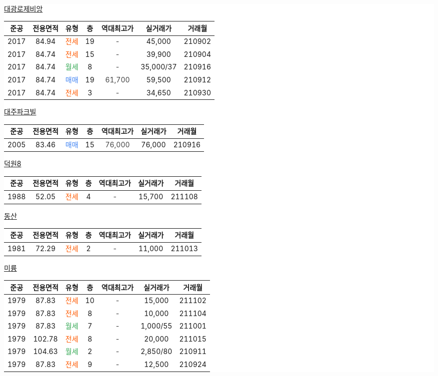 [대광로제비앙](https://search.naver.com/search.naver?query=%EA%B2%BD%EA%B8%B0%EB%8F%84+%EC%95%88%EC%96%91%EC%8B%9C+%EB%8F%99%EC%95%88%EA%B5%AC+%EB%B9%84%EC%82%B0%EB%8F%99+%EB%8C%80%EA%B4%91%EB%A1%9C%EC%A0%9C%EB%B9%84%EC%95%99)

|준공|전용면적|유형|층|역대최고가|실거래가|거래월|
|:---:|:---:|:---:|:---:|:---:|:---:|:---:|
|2017|84.94|<span style="color:#ff5a00">전세</span>|19|<span style="color:#444444">-</span>|45,000|210902|
|2017|84.74|<span style="color:#ff5a00">전세</span>|15|<span style="color:#444444">-</span>|39,900|210904|
|2017|84.74|<span style="color:#34a853">월세</span>|8|<span style="color:#444444">-</span>|35,000/37|210916|
|2017|84.74|<span style="color:#4285f3">매매</span>|19|<span style="color:#444444">61,700</span>|59,500|210912|
|2017|84.74|<span style="color:#ff5a00">전세</span>|3|<span style="color:#444444">-</span>|34,650|210930|


<script async src="//pagead2.googlesyndication.com/pagead/js/adsbygoogle.js"></script>

<ins class="adsbygoogle"
     style="display:block"
     data-ad-client="ca-pub-2446590836940007"
     data-ad-slot="1659523306"
     data-ad-format="auto"
     data-full-width-responsive="true"></ins>
<script>
(adsbygoogle = window.adsbygoogle || []).push({});
</script>


[대주파크빌](https://search.naver.com/search.naver?query=%EA%B2%BD%EA%B8%B0%EB%8F%84+%EC%95%88%EC%96%91%EC%8B%9C+%EB%8F%99%EC%95%88%EA%B5%AC+%EB%B9%84%EC%82%B0%EB%8F%99+%EB%8C%80%EC%A3%BC%ED%8C%8C%ED%81%AC%EB%B9%8C)

|준공|전용면적|유형|층|역대최고가|실거래가|거래월|
|:---:|:---:|:---:|:---:|:---:|:---:|:---:|
|2005|83.46|<span style="color:#4285f3">매매</span>|15|<span style="color:#444444">76,000</span>|76,000|210916|

[덕원8](https://search.naver.com/search.naver?query=%EA%B2%BD%EA%B8%B0%EB%8F%84+%EC%95%88%EC%96%91%EC%8B%9C+%EB%8F%99%EC%95%88%EA%B5%AC+%EB%B9%84%EC%82%B0%EB%8F%99+%EB%8D%95%EC%9B%908)

|준공|전용면적|유형|층|역대최고가|실거래가|거래월|
|:---:|:---:|:---:|:---:|:---:|:---:|:---:|
|1988|52.05|<span style="color:#ff5a00">전세</span>|4|<span style="color:#444444">-</span>|15,700|211108|

[동산](https://search.naver.com/search.naver?query=%EA%B2%BD%EA%B8%B0%EB%8F%84+%EC%95%88%EC%96%91%EC%8B%9C+%EB%8F%99%EC%95%88%EA%B5%AC+%EB%B9%84%EC%82%B0%EB%8F%99+%EB%8F%99%EC%82%B0)

|준공|전용면적|유형|층|역대최고가|실거래가|거래월|
|:---:|:---:|:---:|:---:|:---:|:---:|:---:|
|1981|72.29|<span style="color:#ff5a00">전세</span>|2|<span style="color:#444444">-</span>|11,000|211013|

[미륭](https://search.naver.com/search.naver?query=%EA%B2%BD%EA%B8%B0%EB%8F%84+%EC%95%88%EC%96%91%EC%8B%9C+%EB%8F%99%EC%95%88%EA%B5%AC+%EB%B9%84%EC%82%B0%EB%8F%99+%EB%AF%B8%EB%A5%AD)

|준공|전용면적|유형|층|역대최고가|실거래가|거래월|
|:---:|:---:|:---:|:---:|:---:|:---:|:---:|
|1979|87.83|<span style="color:#ff5a00">전세</span>|10|<span style="color:#444444">-</span>|15,000|211102|
|1979|87.83|<span style="color:#ff5a00">전세</span>|8|<span style="color:#444444">-</span>|10,000|211104|
|1979|87.83|<span style="color:#34a853">월세</span>|7|<span style="color:#444444">-</span>|1,000/55|211001|
|1979|102.78|<span style="color:#ff5a00">전세</span>|8|<span style="color:#444444">-</span>|20,000|211015|
|1979|104.63|<span style="color:#34a853">월세</span>|2|<span style="color:#444444">-</span>|2,850/80|210911|
|1979|87.83|<span style="color:#ff5a00">전세</span>|9|<span style="color:#444444">-</span>|12,500|210924|
